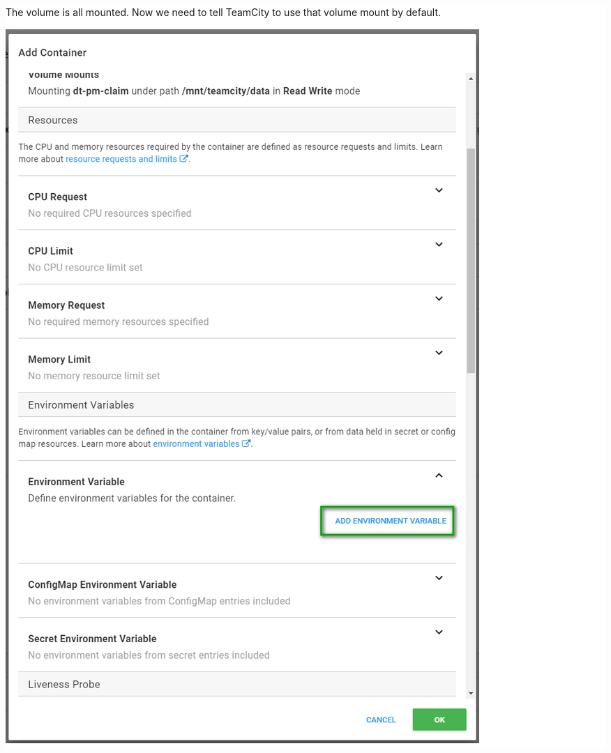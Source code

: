The volume is all mounted.  Now we need to tell TeamCity to use that volume mount by default.

![](octopus_deploy_team_city_environment_variable.png "width=500")
